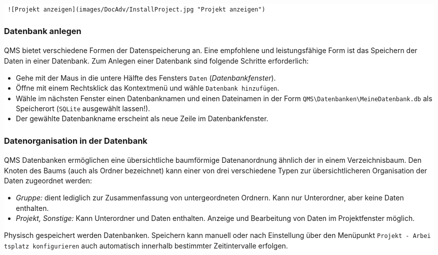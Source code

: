      ![Projekt anzeigen](images/DocAdv/InstallProject.jpg "Projekt anzeigen")

### Datenbank anlegen

QMS bietet verschiedene Formen der Datenspeicherung an. Eine empfohlene und leistungsfähige Form ist das Speichern der Daten in
einer Datenbank. Zum Anlegen einer Datenbank sind folgende Schritte erforderlich:

* Gehe mit der Maus in die untere Hälfte des Fensters `Daten` (_Datenbankfenster_).
* Öffne mit einem Rechtsklick das Kontextmenü und wähle `Datenbank hinzufügen`.
* Wähle im nächsten Fenster einen Datenbanknamen und einen Dateinamen in der Form `QMS\Datenbanken\MeineDatenbank.db` als Speicherort 
  (`SQLite` ausgewählt lassen!). 
* Der gewählte Datenbankname erscheint als neue Zeile im Datenbankfenster.

### Datenorganisation in der Datenbank

QMS Datenbanken ermöglichen eine übersichtliche baumförmige Datenanordnung ähnlich der in einem Verzeichnisbaum. 
Den Knoten des Baums (auch als Ordner bezeichnet) 
kann einer von drei verschiedene Typen 
zur übersichtlicheren Organisation der Daten zugeordnet werden:

* _Gruppe:_ dient lediglich zur Zusammenfassung von untergeordneten Ordnern. Kann nur Unterordner, aber keine Daten enthalten.
* _Projekt, Sonstige:_ Kann Unterordner und Daten enthalten. Anzeige und Bearbeitung von Daten im Projektfenster möglich.

Physisch gespeichert werden Datenbanken. Speichern kann manuell oder nach Einstellung über den Menüpunkt `Projekt - Arbeitsplatz konfigurieren`
 auch automatisch innerhalb bestimmter
Zeitintervalle erfolgen.
